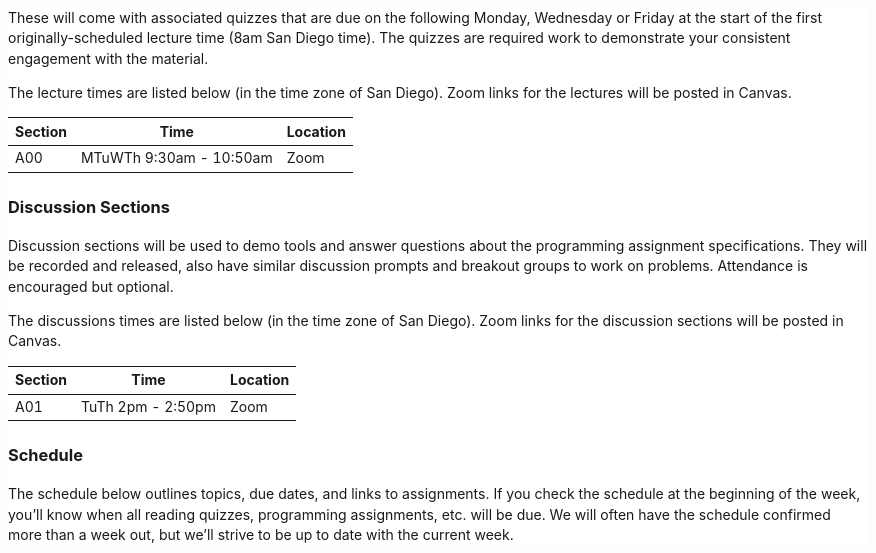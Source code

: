 These will come with associated quizzes that are due on the following
Monday, Wednesday or Friday at the start of the first originally-scheduled lecture time (8am San Diego time). The
quizzes are required work to demonstrate your consistent engagement with the
material. 

The lecture times are listed below (in the time zone of San Diego). 
Zoom links for the lectures will be posted in Canvas.

<table class="table table-striped">
<thead>
  <tr>
    <th>Section</th><th>Time</th><th>Location</th>
  </tr>
</thead>
<tr>
  <td>A00 </td><td>MTuWTh 9:30am - 10:50am </td><td>Zoom</td>
</tr>
</table>


<a id="b:disc"></a>
<h3>Discussion Sections</h3>

Discussion sections will be used to demo tools and answer questions about the
programming assignment specifications. They will be recorded and released, also
have similar discussion prompts and breakout groups to work on problems.
Attendance is encouraged but optional. 

The discussions times are listed below (in the time zone of San Diego). 
Zoom links for the discussion sections will be posted in Canvas.

<table class="table table-striped">
<thead>
  <tr>
    <th>Section</th><th>Time</th><th>Location</th>
  </tr>
</thead>
<tr>
  <td>A01 </td><td>TuTh 2pm - 2:50pm </td><td>Zoom</td>
</tr>
</table>

<a id="b:disc"></a>
<h3>Schedule</h3>

The schedule below outlines topics, due dates, and links to assignments. If you check the schedule at the beginning of the week, you’ll know when all reading quizzes, programming assignments, etc. will be due. We will often have the schedule confirmed more than a week out, but we’ll strive to be up to date with the current week.

<iframe style="border: none; border-top: 1px solid grey; border-spacing: 2px"  src="https://docs.google.com/spreadsheets/d/e/2PACX-1vRIdv8e-aMmNvjTiuDD_gQc-SDbvJFLvkqpqCpNjUOfdWA3uIxHCcVmJSncgmznlvOG7slccz3v-vD5/pubhtml?gid=594704517&amp;single=true&amp;widget=true&amp;headers=false" width="100%" height="800px"></iframe>
